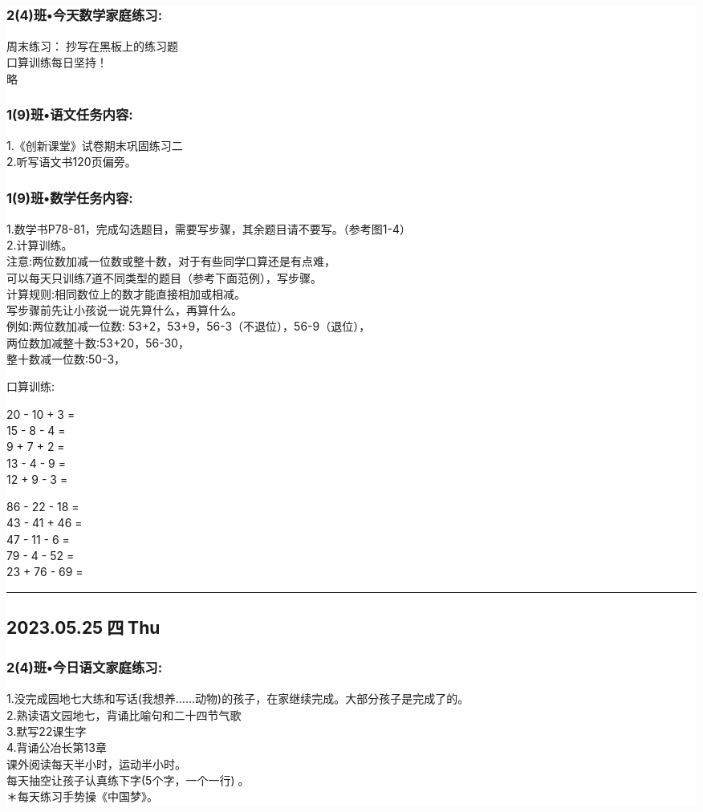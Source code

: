 ### 2(4)班•今天数学家庭练习:

周末练习： 
抄写在黑板上的练习题  
口算训练每日坚持！     
略  

### 1(9)班•语文任务内容:

1.《创新课堂》试卷期末巩固练习二  
2.听写语文书120页偏旁。  

### 1(9)班•数学任务内容:

1.数学书P78-81，完成勾选题目，需要写步骤，其余题目请不要写。（参考图1-4）  
2.计算训练。  
注意:两位数加减一位数或整十数，对于有些同学口算还是有点难，  
可以每天只训练7道不同类型的题目（参考下面范例），写步骤。  
计算规则:相同数位上的数才能直接相加或相减。  
写步骤前先让小孩说一说先算什么，再算什么。  
例如:两位数加减一位数: 53+2，53+9，56-3（不退位），56-9（退位），  
两位数加减整十数:53+20，56-30，  
整十数减一位数:50-3，   

口算训练:    

20	-	10	+	3	=	  
15	-	8	-	4	=	  
9	+	7	+	2	=	  
13	-	4	-	9	=	  
12	+	9	-	3	=	  


86	-	22	-	18	=	  
43	-	41	+	46	=	  
47	-	11	-	6	=	  
79	-	4	-	52	=	  
23	+	76	-	69	=	  

---



## 2023.05.25 四 Thu

### 2(4)班•今日语文家庭练习:

1.没完成园地七大练和写话(我想养……动物)的孩子，在家继续完成。大部分孩子是完成了的。  
2.熟读语文园地七，背诵比喻句和二十四节气歌  
3.默写22课生字  
4.背诵公冶长第13章  
课外阅读每天半小时，运动半小时。       
每天抽空让孩子认真练下字(5个字，一个一行) 。    
＊每天练习手势操《中国梦》。    
